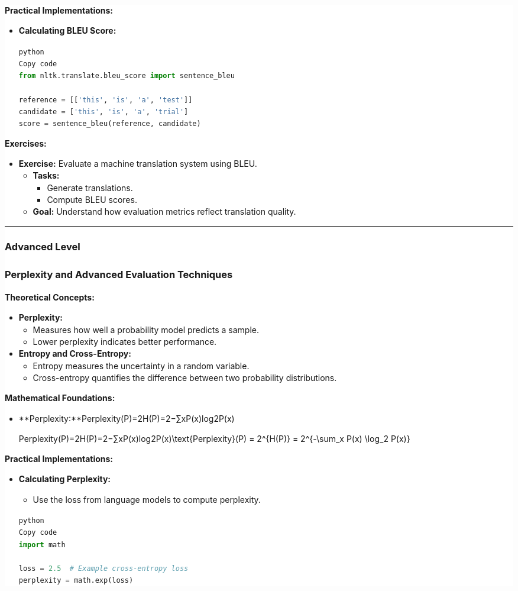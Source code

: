 **Practical Implementations:**

- **Calculating BLEU Score:**
    
    ```python
    python
    Copy code
    from nltk.translate.bleu_score import sentence_bleu
    
    reference = [['this', 'is', 'a', 'test']]
    candidate = ['this', 'is', 'a', 'trial']
    score = sentence_bleu(reference, candidate)
    
    ```
    

**Exercises:**

- **Exercise:** Evaluate a machine translation system using BLEU.
    - **Tasks:**
        - Generate translations.
        - Compute BLEU scores.
    - **Goal:** Understand how evaluation metrics reflect translation quality.

---

### **Advanced Level**

### **Perplexity and Advanced Evaluation Techniques**

**Theoretical Concepts:**

- **Perplexity:**
    - Measures how well a probability model predicts a sample.
    - Lower perplexity indicates better performance.
- **Entropy and Cross-Entropy:**
    - Entropy measures the uncertainty in a random variable.
    - Cross-entropy quantifies the difference between two probability distributions.

**Mathematical Foundations:**

- **Perplexity:**Perplexity(P)=2H(P)=2−∑x​P(x)log2​P(x)
    
    Perplexity(P)=2H(P)=2−∑xP(x)log⁡2P(x)\text{Perplexity}(P) = 2^{H(P)} = 2^{-\sum_x P(x) \log_2 P(x)}
    

**Practical Implementations:**

- **Calculating Perplexity:**
    - Use the loss from language models to compute perplexity.
    
    ```python
    python
    Copy code
    import math
    
    loss = 2.5  # Example cross-entropy loss
    perplexity = math.exp(loss)
    
